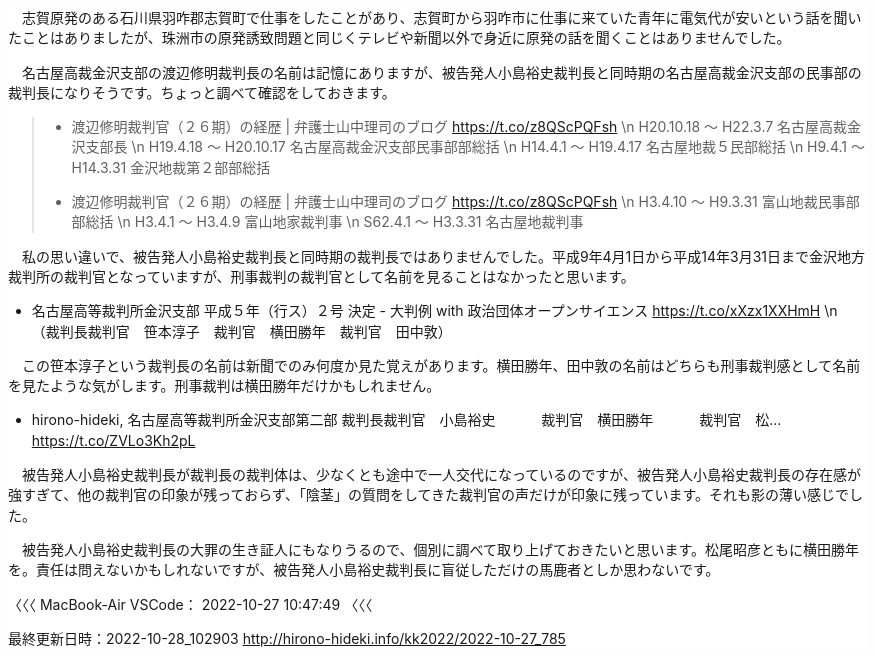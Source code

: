 　志賀原発のある石川県羽咋郡志賀町で仕事をしたことがあり、志賀町から羽咋市に仕事に来ていた青年に電気代が安いという話を聞いたことはありましたが、珠洲市の原発誘致問題と同じくテレビや新聞以外で身近に原発の話を聞くことはありませんでした。

　名古屋高裁金沢支部の渡辺修明裁判長の名前は記憶にありますが、被告発人小島裕史裁判長と同時期の名古屋高裁金沢支部の民事部の裁判長になりそうです。ちょっと調べて確認をしておきます。

> 
> - 渡辺修明裁判官（２６期）の経歴 | 弁護士山中理司のブログ https://t.co/z8QScPQFsh  \n H20.10.18 ～ H22.3.7 名古屋高裁金沢支部長 \n H19.4.18 ～ H20.10.17 名古屋高裁金沢支部民事部部総括 \n H14.4.1 ～ H19.4.17 名古屋地裁５民部総括 \n H9.4.1 ～ H14.3.31 金沢地裁第２部部総括
> 
> - 渡辺修明裁判官（２６期）の経歴 | 弁護士山中理司のブログ https://t.co/z8QScPQFsh  \n H3.4.10 ～ H9.3.31 富山地裁民事部部総括 \n H3.4.1 ～ H3.4.9 富山地家裁判事 \n S62.4.1 ～ H3.3.31 名古屋地裁判事
> 
> 

　私の思い違いで、被告発人小島裕史裁判長と同時期の裁判長ではありませんでした。平成9年4月1日から平成14年3月31日まで金沢地方裁判所の裁判官となっていますが、刑事裁判の裁判官として名前を見ることはなかったと思います。

- 名古屋高等裁判所金沢支部 平成５年（行ス）２号 決定 - 大判例 with 政治団体オープンサイエンス https://t.co/xXzx1XXHmH  \n （裁判長裁判官　笹本淳子　裁判官　横田勝年　裁判官　田中敦）

　この笹本淳子という裁判長の名前は新聞でのみ何度か見た覚えがあります。横田勝年、田中敦の名前はどちらも刑事裁判感として名前を見たような気がします。刑事裁判は横田勝年だけかもしれません。

- hirono-hideki, 名古屋高等裁判所金沢支部第二部 裁判長裁判官　小島裕史 　　　裁判官　横田勝年 　　　裁判官　松... https://t.co/ZVLo3Kh2pL

　被告発人小島裕史裁判長が裁判長の裁判体は、少なくとも途中で一人交代になっているのですが、被告発人小島裕史裁判長の存在感が強すぎて、他の裁判官の印象が残っておらず、「陰茎」の質問をしてきた裁判官の声だけが印象に残っています。それも影の薄い感じでした。

　被告発人小島裕史裁判長の大罪の生き証人にもなりうるので、個別に調べて取り上げておきたいと思います。松尾昭彦ともに横田勝年を。責任は問えないかもしれないですが、被告発人小島裕史裁判長に盲従しただけの馬鹿者としか思わないです。

〈〈〈  MacBook-Air VSCode： 2022-10-27 10:47:49 〈〈〈    





最終更新日時：2022-10-28_102903
http://hirono-hideki.info/kk2022/2022-10-27_785
